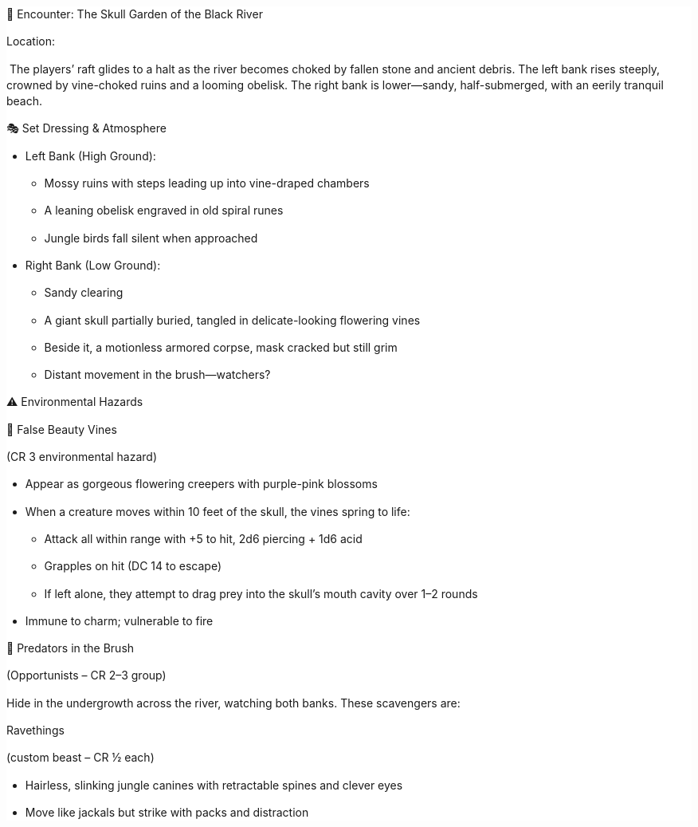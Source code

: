 
🌿 Encounter: The Skull Garden of the Black River

Location:

 The players’ raft glides to a halt as the river becomes choked by fallen stone and ancient debris. The left bank rises steeply, crowned by vine-choked ruins and a looming obelisk. The right bank is lower—sandy, half-submerged, with an eerily tranquil beach.



🎭 Set Dressing & Atmosphere

- Left Bank (High Ground):

    - Mossy ruins with steps leading up into vine-draped chambers

    - A leaning obelisk engraved in old spiral runes

    - Jungle birds fall silent when approached

- Right Bank (Low Ground):

    - Sandy clearing

    - A giant skull partially buried, tangled in delicate-looking flowering vines

    - Beside it, a motionless armored corpse, mask cracked but still grim

    - Distant movement in the brush—watchers?



⚠️ Environmental Hazards

🌸 False Beauty Vines

(CR 3 environmental hazard)

- Appear as gorgeous flowering creepers with purple-pink blossoms

- When a creature moves within 10 feet of the skull, the vines spring to life:

    - Attack all within range with +5 to hit, 2d6 piercing + 1d6 acid

    - Grapples on hit (DC 14 to escape)

    - If left alone, they attempt to drag prey into the skull’s mouth cavity over 1–2 rounds

- Immune to charm; vulnerable to fire



👺 Predators in the Brush

(Opportunists – CR 2–3 group)

Hide in the undergrowth across the river, watching both banks. These scavengers are:

Ravethings

(custom beast – CR ½ each)

- Hairless, slinking jungle canines with retractable spines and clever eyes

- Move like jackals but strike with packs and distraction
